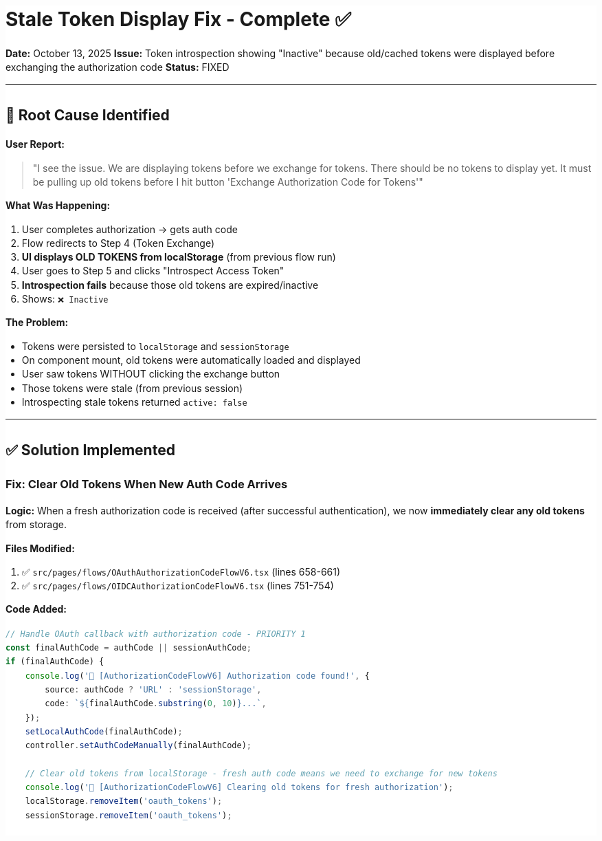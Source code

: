 # Stale Token Display Fix - Complete ✅

**Date:** October 13, 2025
**Issue:** Token introspection showing "Inactive" because old/cached tokens were displayed before exchanging the authorization code
**Status:** FIXED

---

## 🐛 **Root Cause Identified**

**User Report:**
> "I see the issue. We are displaying tokens before we exchange for tokens. There should be no tokens to display yet. It must be pulling up old tokens before I hit button 'Exchange Authorization Code for Tokens'"

**What Was Happening:**

1. User completes authorization → gets auth code
2. Flow redirects to Step 4 (Token Exchange)
3. **UI displays OLD TOKENS from localStorage** (from previous flow run)
4. User goes to Step 5 and clicks "Introspect Access Token"
5. **Introspection fails** because those old tokens are expired/inactive
6. Shows: `❌ Inactive`

**The Problem:**
- Tokens were persisted to `localStorage` and `sessionStorage`
- On component mount, old tokens were automatically loaded and displayed
- User saw tokens WITHOUT clicking the exchange button
- Those tokens were stale (from previous session)
- Introspecting stale tokens returned `active: false`

---

## ✅ **Solution Implemented**

### Fix: Clear Old Tokens When New Auth Code Arrives

**Logic:**
When a fresh authorization code is received (after successful authentication), we now **immediately clear any old tokens** from storage.

**Files Modified:**
1. ✅ `src/pages/flows/OAuthAuthorizationCodeFlowV6.tsx` (lines 658-661)
2. ✅ `src/pages/flows/OIDCAuthorizationCodeFlowV6.tsx` (lines 751-754)

**Code Added:**

```typescript
// Handle OAuth callback with authorization code - PRIORITY 1
const finalAuthCode = authCode || sessionAuthCode;
if (finalAuthCode) {
    console.log('🎉 [AuthorizationCodeFlowV6] Authorization code found!', {
        source: authCode ? 'URL' : 'sessionStorage',
        code: `${finalAuthCode.substring(0, 10)}...`,
    });
    setLocalAuthCode(finalAuthCode);
    controller.setAuthCodeManually(finalAuthCode);
    
    // Clear old tokens from localStorage - fresh auth code means we need to exchange for new tokens
    console.log('🧹 [AuthorizationCodeFlowV6] Clearing old tokens for fresh authorization');
    localStorage.removeItem('oauth_tokens');
    sessionStorage.removeItem('oauth_tokens');
    
```